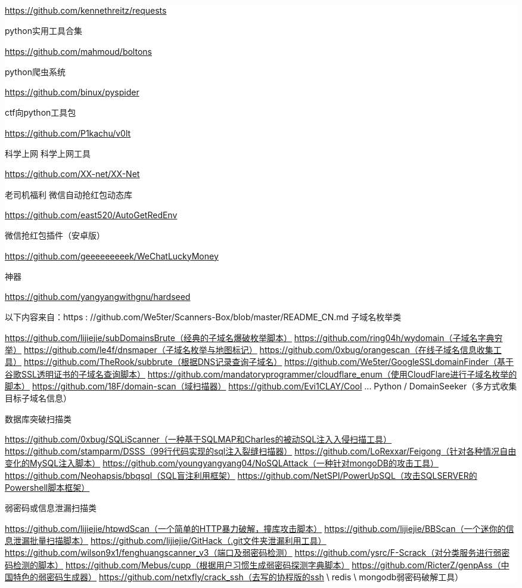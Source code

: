 https://github.com/kennethreitz/requests

python实用工具合集

https://github.com/mahmoud/boltons

python爬虫系统

https://github.com/binux/pyspider

ctf向python工具包

https://github.com/P1kachu/v0lt

科学上网
科学上网工具

https://github.com/XX-net/XX-Net

老司机福利
微信自动抢红包动态库

https://github.com/east520/AutoGetRedEnv

微信抢红包插件（安卓版）

https://github.com/geeeeeeeeek/WeChatLuckyMoney

神器

https://github.com/yangyangwithgnu/hardseed

以下内容来自：https : //github.com/We5ter/Scanners-Box/blob/master/README_CN.md
子域名枚举类

https://github.com/lijiejie/subDomainsBrute（经典的子域名爆破枚举脚本）
https://github.com/ring04h/wydomain（子域名字典穷举）
https://github.com/le4f/dnsmaper（子域名枚举与地图标记）
https://github.com/0xbug/orangescan（在线子域名信息收集工具）
https://github.com/TheRook/subbrute（根据DNS记录查询子域名）
https://github.com/We5ter/GoogleSSLdomainFinder（基于谷歌SSL透明证书的子域名查询脚本）
https://github.com/mandatoryprogrammer/cloudflare_enum（使用CloudFlare进行子域名枚举的脚本）
https://github.com/18F/domain-scan（域扫描器）
https://github.com/Evi1CLAY/Cool ... Python / DomainSeeker（多方式收集目标子域名信息）

数据库突破扫描类

https://github.com/0xbug/SQLiScanner（一种基于SQLMAP和Charles的被动SQL注入入侵扫描工具）
https://github.com/stamparm/DSSS（99行代码实现的sql注入裂缝扫描器）
https://github.com/LoRexxar/Feigong（针对各种情况自由变化的MySQL注入脚本）
https://github.com/youngyangyang04/NoSQLAttack（一种针对mongoDB的攻击工具）
https://github.com/Neohapsis/bbqsql（SQL盲注利用框架）
https://github.com/NetSPI/PowerUpSQL（攻击SQLSERVER的Powershell脚本框架）

弱密码或信息泄漏扫描类

https://github.com/lijiejie/htpwdScan（一个简单的HTTP暴力破解，撞库攻击脚本）
https://github.com/lijiejie/BBScan（一个迷你的信息泄漏批量扫描脚本）
https://github.com/lijiejie/GitHack（.git文件夹泄漏利用工具）
https://github.com/wilson9x1/fenghuangscanner_v3（端口及弱密码检测）
https://github.com/ysrc/F-Scrack（对分类服务进行弱密码检测的脚本）
https://github.com/Mebus/cupp（根据用户习惯生成弱密码探测字典脚本）
https://github.com/RicterZ/genpAss（中国特色的弱密码生成器）
https://github.com/netxfly/crack_ssh（去写的协程版的ssh \ redis \ mongodb弱密码破解工具）
